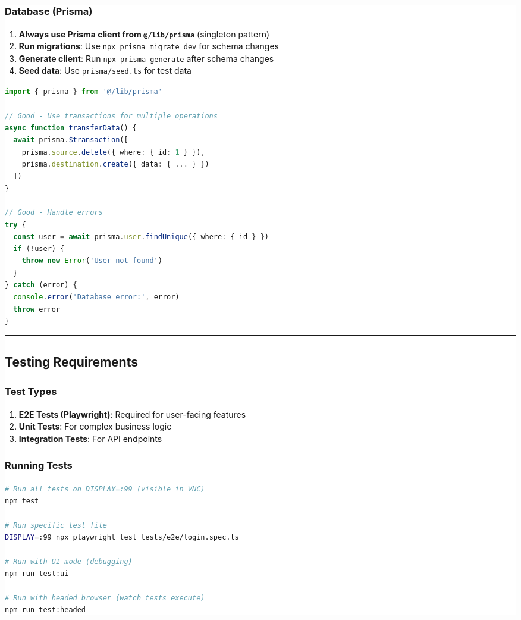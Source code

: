 ### Database (Prisma)

1. **Always use Prisma client from `@/lib/prisma`** (singleton pattern)
2. **Run migrations**: Use `npx prisma migrate dev` for schema changes
3. **Generate client**: Run `npx prisma generate` after schema changes
4. **Seed data**: Use `prisma/seed.ts` for test data

```typescript
import { prisma } from '@/lib/prisma'

// Good - Use transactions for multiple operations
async function transferData() {
  await prisma.$transaction([
    prisma.source.delete({ where: { id: 1 } }),
    prisma.destination.create({ data: { ... } })
  ])
}

// Good - Handle errors
try {
  const user = await prisma.user.findUnique({ where: { id } })
  if (!user) {
    throw new Error('User not found')
  }
} catch (error) {
  console.error('Database error:', error)
  throw error
}
```

---

## Testing Requirements

### Test Types

1. **E2E Tests (Playwright)**: Required for user-facing features
2. **Unit Tests**: For complex business logic
3. **Integration Tests**: For API endpoints

### Running Tests

```bash
# Run all tests on DISPLAY=:99 (visible in VNC)
npm test

# Run specific test file
DISPLAY=:99 npx playwright test tests/e2e/login.spec.ts

# Run with UI mode (debugging)
npm run test:ui

# Run with headed browser (watch tests execute)
npm run test:headed
```
